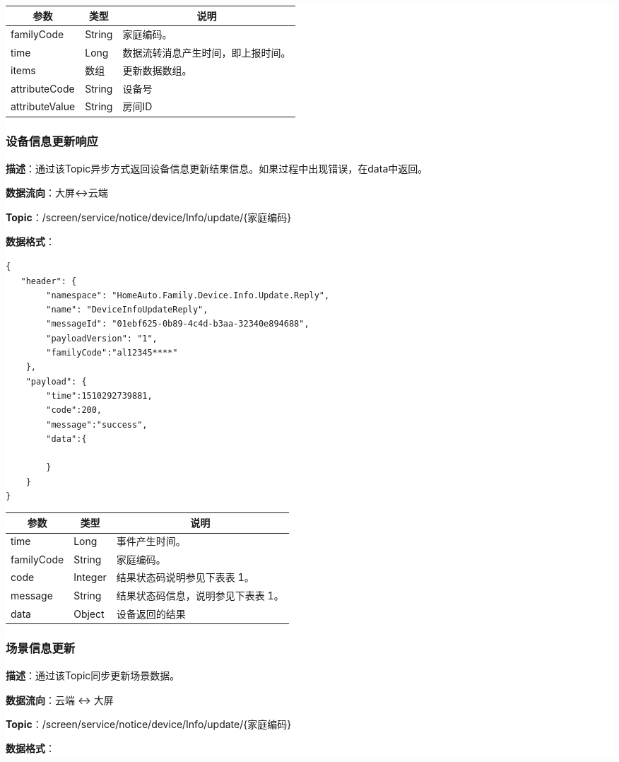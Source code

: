 参数 | 类型|说明
---|---|---
familyCode |String|	家庭编码。  
time	|Long|	数据流转消息产生时间，即上报时间。
items	|数组|	更新数据数组。
attributeCode	|String	|设备号
attributeValue	|String	|房间ID 


### 设备信息更新响应

**描述**：通过该Topic异步方式返回设备信息更新结果信息。如果过程中出现错误，在data中返回。

**数据流向**：大屏<->云端

**Topic**：/screen/service/notice/device/Info/update/{家庭编码}

**数据格式**：
```
{
   "header": {
        "namespace": "HomeAuto.Family.Device.Info.Update.Reply",
        "name": "DeviceInfoUpdateReply",
        "messageId": "01ebf625-0b89-4c4d-b3aa-32340e894688",
        "payloadVersion": "1",
        "familyCode":"al12345****"
    },
    "payload": {
        "time":1510292739881,
        "code":200,
        "message":"success",
        "data":{
    
        }
    }
}
```

参数 | 类型|说明
---|---|---
time	|Long	|事件产生时间。
familyCode |String|	家庭编码。  
code	|Integer	|结果状态码说明参见下表表 1。
message	|String	|结果状态码信息，说明参见下表表 1。
data	|Object	|设备返回的结果


### 场景信息更新

**描述**：通过该Topic同步更新场景数据。

**数据流向**：云端 <-> 大屏

**Topic**：/screen/service/notice/device/Info/update/{家庭编码}

**数据格式**：
